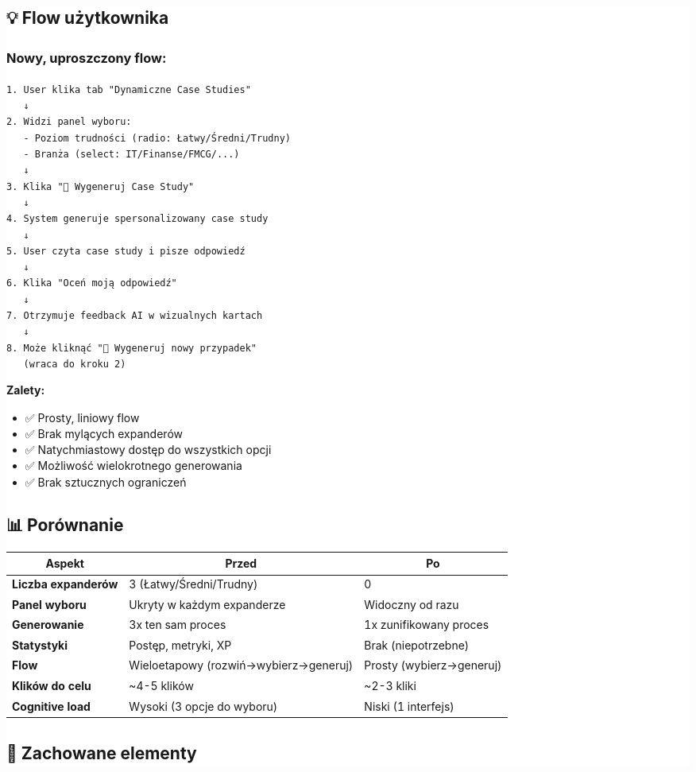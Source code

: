 ## 💡 Flow użytkownika

### Nowy, uproszczony flow:

```
1. User klika tab "Dynamiczne Case Studies"
   ↓
2. Widzi panel wyboru:
   - Poziom trudności (radio: Łatwy/Średni/Trudny)
   - Branża (select: IT/Finanse/FMCG/...)
   ↓
3. Klika "🎲 Wygeneruj Case Study"
   ↓
4. System generuje spersonalizowany case study
   ↓
5. User czyta case study i pisze odpowiedź
   ↓
6. Klika "Oceń moją odpowiedź"
   ↓
7. Otrzymuje feedback AI w wizualnych kartach
   ↓
8. Może kliknąć "🔄 Wygeneruj nowy przypadek"
   (wraca do kroku 2)
```

**Zalety:**
- ✅ Prosty, liniowy flow
- ✅ Brak mylących expanderów
- ✅ Natychmiastowy dostęp do wszystkich opcji
- ✅ Możliwość wielokrotnego generowania
- ✅ Brak sztucznych ograniczeń

## 📊 Porównanie

| Aspekt | Przed | Po |
|--------|-------|-----|
| **Liczba expanderów** | 3 (Łatwy/Średni/Trudny) | 0 |
| **Panel wyboru** | Ukryty w każdym expanderze | Widoczny od razu |
| **Generowanie** | 3x ten sam proces | 1x zunifikowany proces |
| **Statystyki** | Postęp, metryki, XP | Brak (niepotrzebne) |
| **Flow** | Wieloetapowy (rozwiń→wybierz→generuj) | Prosty (wybierz→generuj) |
| **Klików do celu** | ~4-5 klików | ~2-3 kliki |
| **Cognitive load** | Wysoki (3 opcje do wyboru) | Niski (1 interfejs) |

## 🎨 Zachowane elementy
